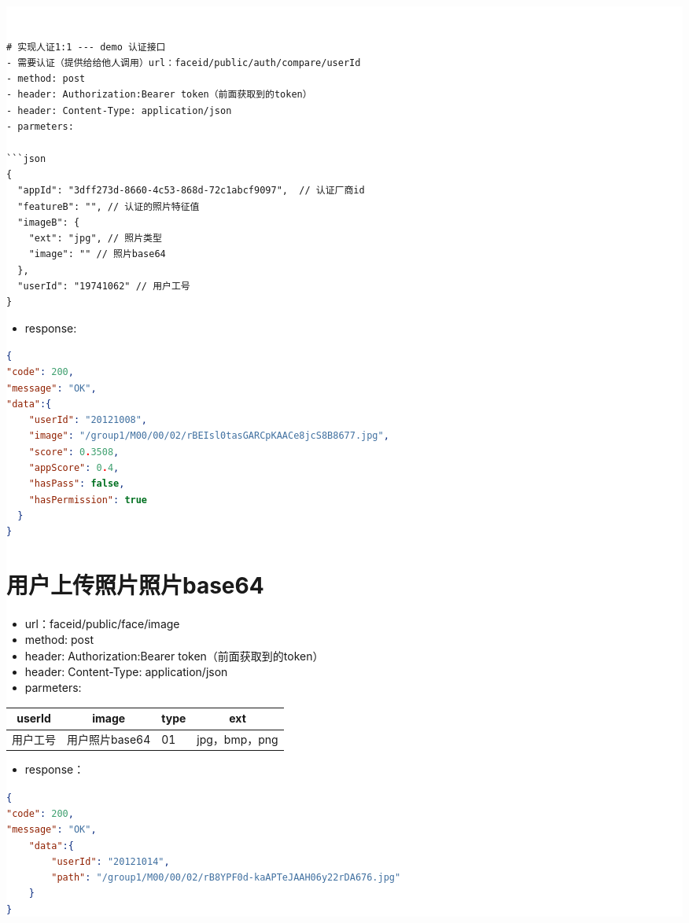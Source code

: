 ```


# 实现人证1:1 --- demo 认证接口  
- 需要认证（提供给给他人调用）url：faceid/public/auth/compare/userId
- method: post
- header: Authorization:Bearer token（前面获取到的token）
- header: Content-Type: application/json
- parmeters:

```json
{
  "appId": "3dff273d-8660-4c53-868d-72c1abcf9097",  // 认证厂商id
  "featureB": "", // 认证的照片特征值
  "imageB": {
    "ext": "jpg", // 照片类型
    "image": "" // 照片base64
  },
  "userId": "19741062" // 用户工号
}
```

- response:
```json
{
"code": 200,
"message": "OK",
"data":{
    "userId": "20121008",
    "image": "/group1/M00/00/02/rBEIsl0tasGARCpKAACe8jcS8B8677.jpg",
    "score": 0.3508,
    "appScore": 0.4,
    "hasPass": false,
    "hasPermission": true
  }
}
```

#  用户上传照片照片base64
- url：faceid/public/face/image
- method: post
- header: Authorization:Bearer token（前面获取到的token）
- header: Content-Type: application/json
- parmeters:

| userId | image | type | ext|
|-------|--------|--------|--------|
| 用户工号 | 用户照片base64 | 01 | jpg，bmp，png|


- response：
```json
{
"code": 200,
"message": "OK",
    "data":{
        "userId": "20121014",
        "path": "/group1/M00/00/02/rB8YPF0d-kaAPTeJAAH06y22rDA676.jpg"
    }
}
```
